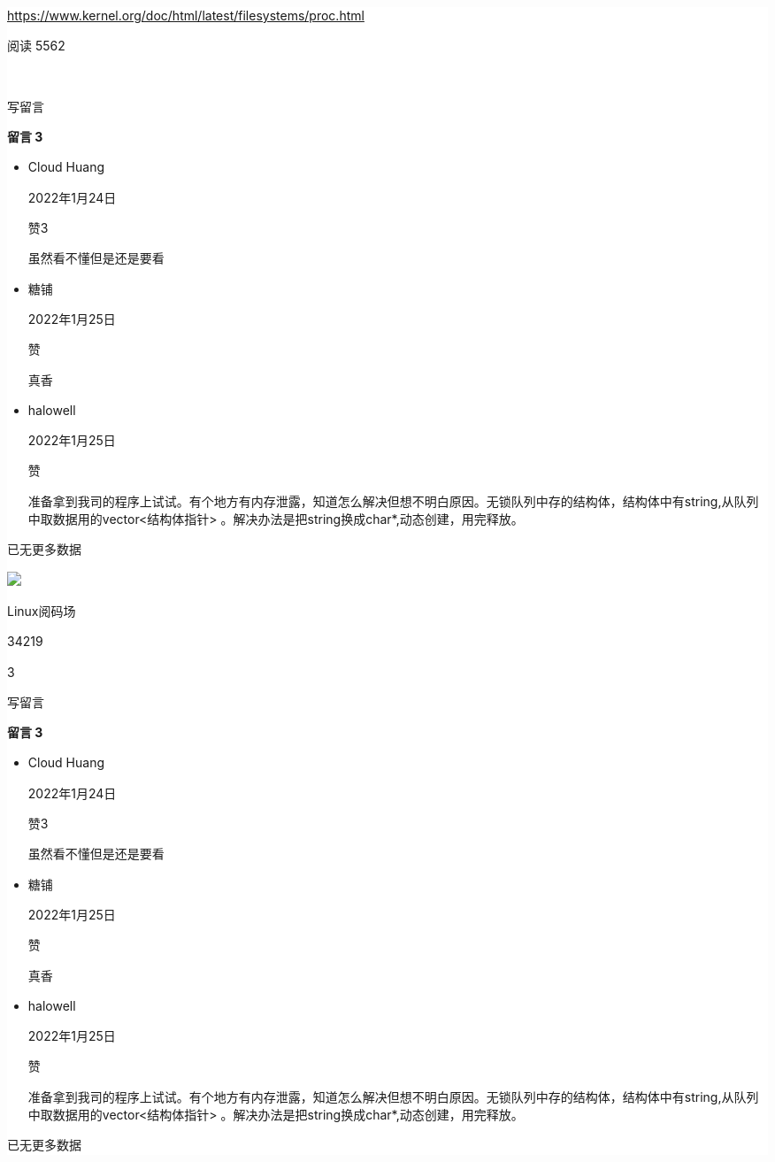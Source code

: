 
https://www.kernel.org/doc/html/latest/filesystems/proc.html

  

阅读 5562

​

写留言

**留言 3**

- Cloud Huang
    
    2022年1月24日
    
    赞3
    
    虽然看不懂但是还是要看
    
- 糖铺
    
    2022年1月25日
    
    赞
    
    真香
    
- halowell
    
    2022年1月25日
    
    赞
    
    准备拿到我司的程序上试试。有个地方有内存泄露，知道怎么解决但想不明白原因。无锁队列中存的结构体，结构体中有string,从队列中取数据用的vector<结构体指针> 。解决办法是把string换成char*,动态创建，用完释放。
    

已无更多数据

[](javacript:;)

![](http://mmbiz.qpic.cn/mmbiz_png/YHBSoNHqDiaH5V6ycE2TlM9McXhAbaV9aUBaTAibVhLibXH1rL4JTMb2eoQfdCicTm4wycOsopO82jG3szvYF3mTJw/300?wx_fmt=png&wxfrom=18)

Linux阅码场

34219

3

写留言

**留言 3**

- Cloud Huang
    
    2022年1月24日
    
    赞3
    
    虽然看不懂但是还是要看
    
- 糖铺
    
    2022年1月25日
    
    赞
    
    真香
    
- halowell
    
    2022年1月25日
    
    赞
    
    准备拿到我司的程序上试试。有个地方有内存泄露，知道怎么解决但想不明白原因。无锁队列中存的结构体，结构体中有string,从队列中取数据用的vector<结构体指针> 。解决办法是把string换成char*,动态创建，用完释放。
    

已无更多数据